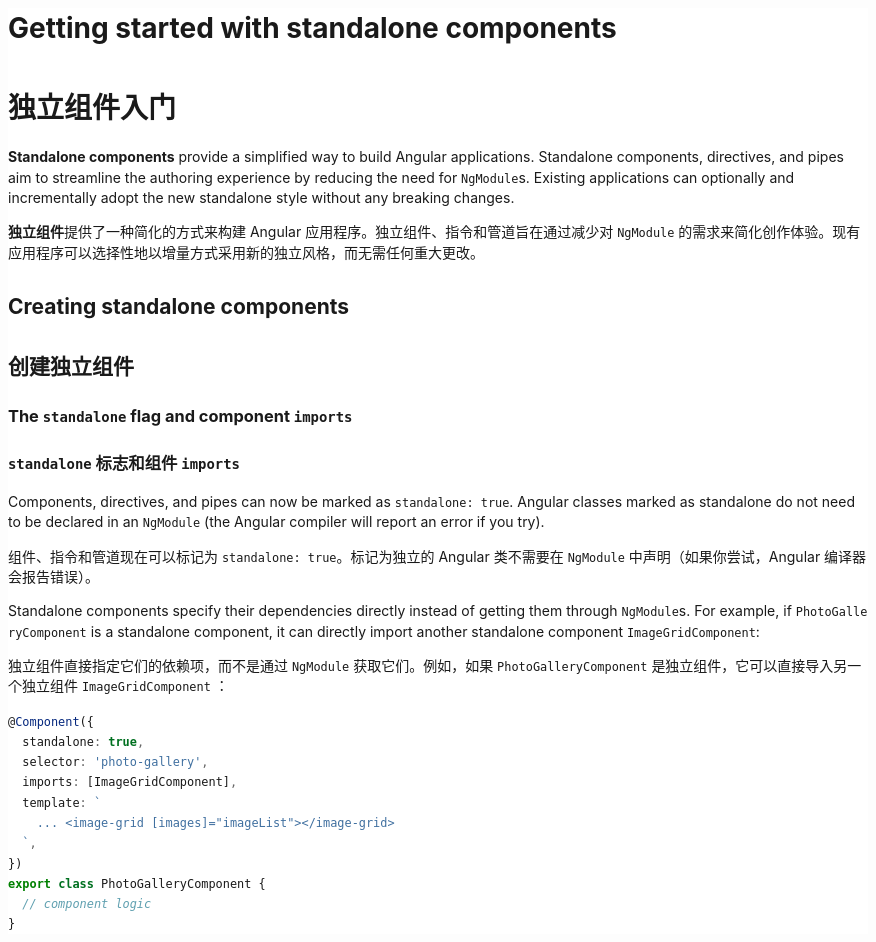 # Getting started with standalone components

# 独立组件入门

**Standalone components** provide a simplified way to build Angular applications. Standalone components, directives, and pipes aim to streamline the authoring experience by reducing the need for `NgModule`s. Existing applications can optionally and incrementally adopt the new standalone style without any breaking changes.

**独立组件**提供了一种简化的方式来构建 Angular 应用程序。独立组件、指令和管道旨在通过减少对 `NgModule` 的需求来简化创作体验。现有应用程序可以选择性地以增量方式采用新的独立风格，而无需任何重大更改。

## Creating standalone components

## 创建独立组件

<iframe width="560" height="315" src="https://www.youtube.com/embed/x5PZwb4XurU" title="YouTube video player" frameborder="0" allow="accelerometer; clipboard-write; encrypted-media; gyroscope; picture-in-picture" allowfullscreen></iframe>

### The `standalone` flag and component `imports`

### `standalone` 标志和组件 `imports`

Components, directives, and pipes can now be marked as `standalone: true`. Angular classes marked as standalone do not need to be declared in an `NgModule` \(the Angular compiler will report an error if you try\).

组件、指令和管道现在可以标记为 `standalone: true`。标记为独立的 Angular 类不需要在 `NgModule` 中声明（如果你尝试，Angular 编译器会报告错误）。

Standalone components specify their dependencies directly instead of getting them through `NgModule`s. For example, if `PhotoGalleryComponent` is a standalone component, it can directly import another standalone component `ImageGridComponent`:

独立组件直接指定它们的依赖项，而不是通过 `NgModule` 获取它们。例如，如果 `PhotoGalleryComponent` 是独立组件，它可以直接导入另一个独立组件 `ImageGridComponent` ：

```ts
@Component({
  standalone: true,
  selector: 'photo-gallery',
  imports: [ImageGridComponent],
  template: `
    ... <image-grid [images]="imageList"></image-grid>
  `,
})
export class PhotoGalleryComponent {
  // component logic
}
```
